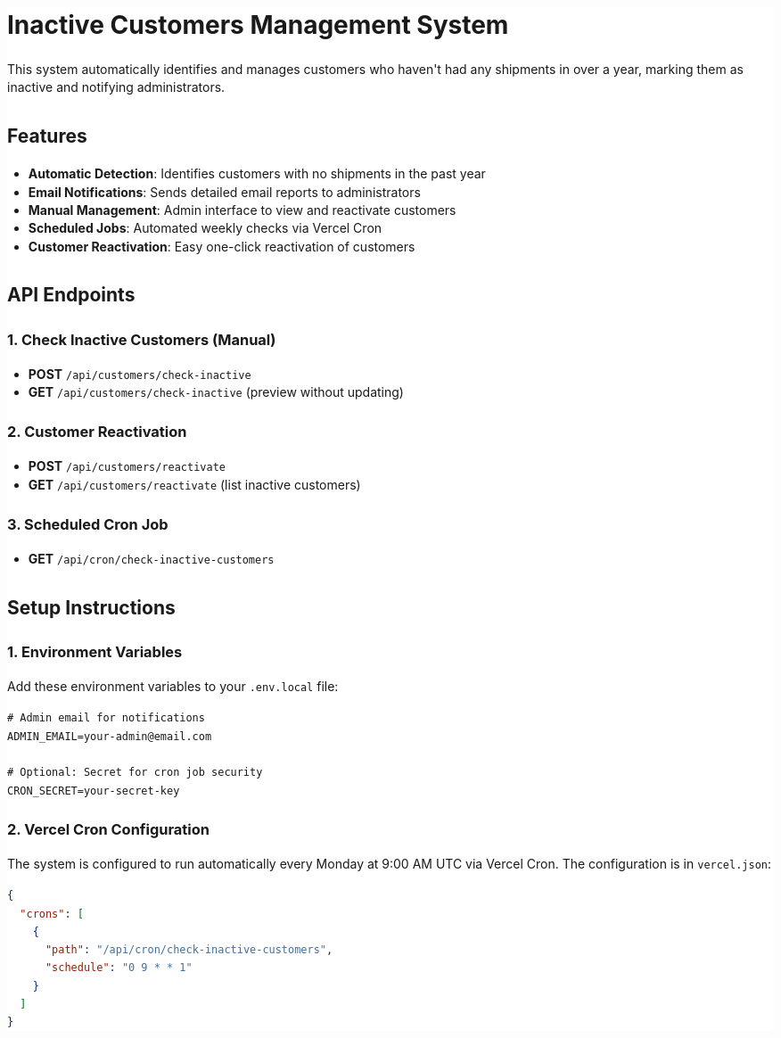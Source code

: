 # Inactive Customers Management System

This system automatically identifies and manages customers who haven't had any shipments in over a year, marking them as inactive and notifying administrators.

## Features

- **Automatic Detection**: Identifies customers with no shipments in the past year
- **Email Notifications**: Sends detailed email reports to administrators
- **Manual Management**: Admin interface to view and reactivate customers
- **Scheduled Jobs**: Automated weekly checks via Vercel Cron
- **Customer Reactivation**: Easy one-click reactivation of customers

## API Endpoints

### 1. Check Inactive Customers (Manual)
- **POST** `/api/customers/check-inactive`
- **GET** `/api/customers/check-inactive` (preview without updating)

### 2. Customer Reactivation
- **POST** `/api/customers/reactivate`
- **GET** `/api/customers/reactivate` (list inactive customers)

### 3. Scheduled Cron Job
- **GET** `/api/cron/check-inactive-customers`

## Setup Instructions

### 1. Environment Variables

Add these environment variables to your `.env.local` file:

```env
# Admin email for notifications
ADMIN_EMAIL=your-admin@email.com

# Optional: Secret for cron job security
CRON_SECRET=your-secret-key
```

### 2. Vercel Cron Configuration

The system is configured to run automatically every Monday at 9:00 AM UTC via Vercel Cron. The configuration is in `vercel.json`:

```json
{
  "crons": [
    {
      "path": "/api/cron/check-inactive-customers",
      "schedule": "0 9 * * 1"
    }
  ]
}
```
